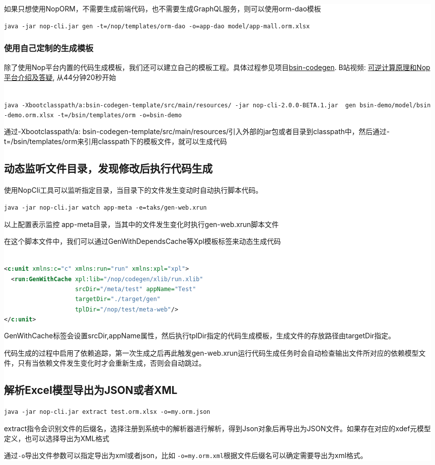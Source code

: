 如果只想使用NopORM，不需要生成前端代码，也不需要生成GraphQL服务，则可以使用orm-dao模板

```shell
java -jar nop-cli.jar gen -t=/nop/templates/orm-dao -o=app-dao model/app-mall.orm.xlsx
```

### 使用自己定制的生成模板

除了使用Nop平台内置的代码生成模板，我们还可以建立自己的模板工程。具体过程参见项目[bsin-codegen](https://gitee.com/canonical-entropy/bsin-codegen).
B站视频: [可逆计算原理和Nop平台介绍及答疑](https://www.bilibili.com/video/BV1u84y1w7kX/), 从44分钟20秒开始

```shell

java -Xbootclasspath/a:bsin-codegen-template/src/main/resources/ -jar nop-cli-2.0.0-BETA.1.jar  gen bsin-demo/model/bsin-demo.orm.xlsx -t=/bsin/templates/orm -o=bsin-demo
```

通过-Xbootclasspath/a:
bsin-codegen-template/src/main/resources/引入外部的jar包或者目录到classpath中，然后通过-t=/bsin/templates/orm来引用classpath下的模板文件，就可以生成代码

## 动态监听文件目录，发现修改后执行代码生成

使用NopCli工具可以监听指定目录，当目录下的文件发生变动时自动执行脚本代码。

```shell
java -jar nop-cli.jar watch app-meta -e=taks/gen-web.xrun
```

以上配置表示监控 app-meta目录，当其中的文件发生变化时执行gen-web.xrun脚本文件

在这个脚本文件中，我们可以通过GenWithDependsCache等Xpl模板标签来动态生成代码

```xml

<c:unit xmlns:c="c" xmlns:run="run" xmlns:xpl="xpl">
  <run:GenWithCache xpl:lib="/nop/codegen/xlib/run.xlib"
                    srcDir="/meta/test" appName="Test"
                    targetDir="./target/gen"
                    tplDir="/nop/test/meta-web"/>
</c:unit>
```

GenWithCache标签会设置srcDir,appName属性，然后执行tplDir指定的代码生成模板，生成文件的存放路径由targetDir指定。

代码生成的过程中启用了依赖追踪，第一次生成之后再此触发gen-web.xrun运行代码生成任务时会自动检查输出文件所对应的依赖模型文件，只有当依赖文件发生变化时才会重新生成，否则会自动跳过。

## 解析Excel模型导出为JSON或者XML

```
java -jar nop-cli.jar extract test.orm.xlsx -o=my.orm.json
```

extract指令会识别文件的后缀名，选择注册到系统中的解析器进行解析，得到Json对象后再导出为JSON文件。如果存在对应的xdef元模型定义，也可以选择导出为XML格式

通过`-o`导出文件参数可以指定导出为xml或者json，比如 `-o=my.orm.xml`根据文件后缀名可以确定需要导出为xml格式。
